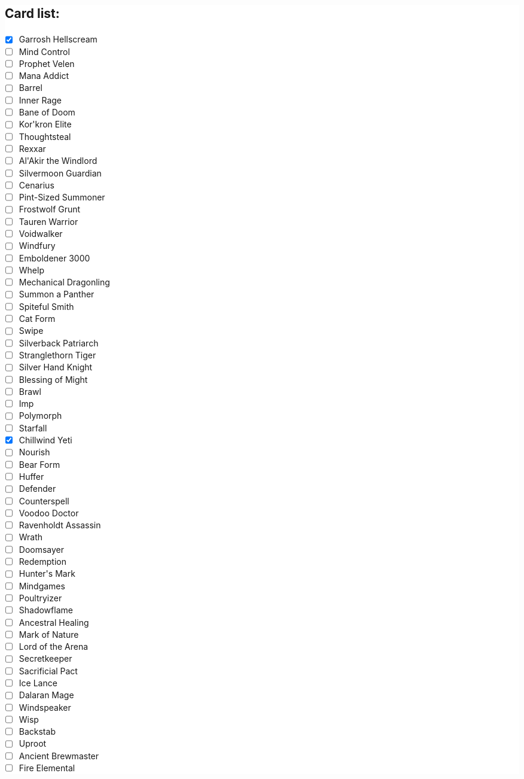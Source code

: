 ## Card list:

- [x] Garrosh Hellscream
- [ ] Mind Control
- [ ] Prophet Velen
- [ ] Mana Addict
- [ ] Barrel
- [ ] Inner Rage
- [ ] Bane of Doom
- [ ] Kor'kron Elite
- [ ] Thoughtsteal
- [ ] Rexxar
- [ ] Al'Akir the Windlord
- [ ] Silvermoon Guardian
- [ ] Cenarius
- [ ] Pint-Sized Summoner
- [ ] Frostwolf Grunt
- [ ] Tauren Warrior
- [ ] Voidwalker
- [ ] Windfury
- [ ] Emboldener 3000
- [ ] Whelp
- [ ] Mechanical Dragonling
- [ ] Summon a Panther
- [ ] Spiteful Smith
- [ ] Cat Form
- [ ] Swipe
- [ ] Silverback Patriarch
- [ ] Stranglethorn Tiger
- [ ] Silver Hand Knight
- [ ] Blessing of Might
- [ ] Brawl
- [ ] Imp
- [ ] Polymorph
- [ ] Starfall
- [x] Chillwind Yeti
- [ ] Nourish
- [ ] Bear Form
- [ ] Huffer
- [ ] Defender
- [ ] Counterspell
- [ ] Voodoo Doctor
- [ ] Ravenholdt Assassin
- [ ] Wrath
- [ ] Doomsayer
- [ ] Redemption
- [ ] Hunter's Mark
- [ ] Mindgames
- [ ] Poultryizer
- [ ] Shadowflame
- [ ] Ancestral Healing
- [ ] Mark of Nature
- [ ] Lord of the Arena
- [ ] Secretkeeper
- [ ] Sacrificial Pact
- [ ] Ice Lance
- [ ] Dalaran Mage
- [ ] Windspeaker
- [ ] Wisp
- [ ] Backstab
- [ ] Uproot
- [ ] Ancient Brewmaster
- [ ] Fire Elemental